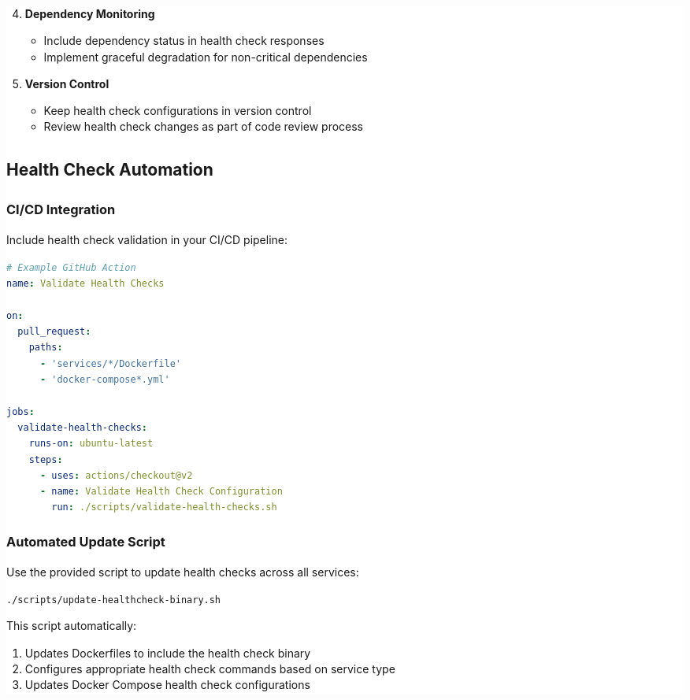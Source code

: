 4. **Dependency Monitoring**
   - Include dependency status in health check responses
   - Implement graceful degradation for non-critical dependencies

5. **Version Control**
   - Keep health check configurations in version control
   - Review health check changes as part of code review process

## Health Check Automation

### CI/CD Integration

Include health check validation in your CI/CD pipeline:

```yaml
# Example GitHub Action
name: Validate Health Checks

on:
  pull_request:
    paths:
      - 'services/*/Dockerfile'
      - 'docker-compose*.yml'

jobs:
  validate-health-checks:
    runs-on: ubuntu-latest
    steps:
      - uses: actions/checkout@v2
      - name: Validate Health Check Configuration
        run: ./scripts/validate-health-checks.sh
```

### Automated Update Script

Use the provided script to update health checks across all services:

```bash
./scripts/update-healthcheck-binary.sh
```

This script automatically:
1. Updates Dockerfiles to include the health check binary
2. Configures appropriate health check commands based on service type
3. Updates Docker Compose health check configurations
